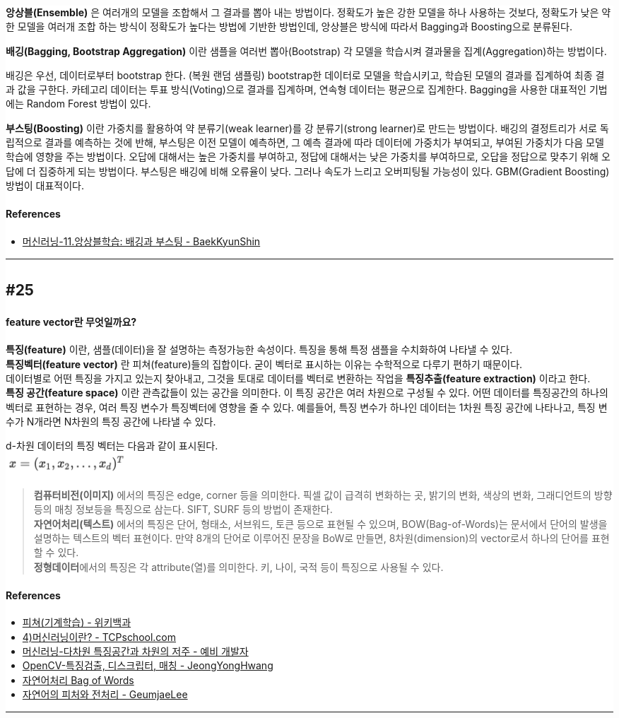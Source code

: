 **앙상블(Ensemble)** 은 여러개의 모델을 조합해서 그 결과를 뽑아 내는 방법이다. 정확도가 높은 강한 모델을 하나 사용하는 것보다, 정확도가 낮은 약한 모델을 여러개 조합 하는 방식이 정확도가 높다는 방법에 기반한 방법인데, 앙상블은 방식에 따라서 Bagging과 Boosting으로 분류된다.

**배깅(Bagging, Bootstrap Aggregation)** 이란 샘플을 여러번 뽑아(Bootstrap) 각 모델을 학습시켜 결과물을 집계(Aggregation)하는 방법이다.

배깅은 우선, 데이터로부터 bootstrap 한다. (복원 랜덤 샘플링) bootstrap한 데이터로 모델을 학습시키고, 학습된 모델의 결과를 집계하여 최종 결과 값을 구한다. 카테고리 데이터는 투표 방식(Voting)으로 결과를 집계하며, 연속형 데이터는 평균으로 집계한다. Bagging을 사용한 대표적인 기법에는 Random Forest 방법이 있다.

**부스팅(Boosting)** 이란 가중치를 활용하여 약 분류기(weak learner)를 강 분류기(strong learner)로 만드는 방법이다. 배깅의 결정트리가 서로 독립적으로 결과를 예측하는 것에 반해, 부스팅은 이전 모델이 예측하면, 그 예측 결과에 따라 데이터에 가중치가 부여되고, 부여된 가중치가 다음 모델 학습에 영향을 주는 방법이다. 오답에 대해서는 높은 가중치를 부여하고, 정답에 대해서는 낮은 가중치를 부여하므로, 오답을 정답으로 맞추기 위해 오답에 더 집중하게 되는 방법이다. 부스팅은 배깅에 비해 오류율이 낮다. 그러나 속도가 느리고 오버피팅될 가능성이 있다. GBM(Gradient Boosting) 방법이 대표적이다.

#### References

- [머신러닝-11.앙상블학습: 배깅과 부스팅 - BaekKyunShin](https://bkshin.tistory.com/entry/%EB%A8%B8%EC%8B%A0%EB%9F%AC%EB%8B%9D-11-%EC%95%99%EC%83%81%EB%B8%94-%ED%95%99%EC%8A%B5-Ensemble-Learning-%EB%B0%B0%EA%B9%85Bagging%EA%B3%BC-%EB%B6%80%EC%8A%A4%ED%8C%85Boosting)

---

## #25

#### feature vector란 무엇일까요?

**특징(feature)** 이란, 샘플(데이터)을 잘 설명하는 측정가능한 속성이다. 특징을 통해 특정 샘플을 수치화하여 나타낼 수 있다.  
**특징벡터(feature vector)** 란 피쳐(feature)들의 집합이다. 굳이 벡터로 표시하는 이유는 수학적으로 다루기 편하기 때문이다.  
데이터별로 어떤 특징을 가지고 있는지 찾아내고, 그것을 토대로 데이터를 벡터로 변환하는 작업을 **특징추출(feature extraction)** 이라고 한다.  
**특징 공간(feature space)** 이란 관측값들이 있는 공간을 의미한다. 이 특징 공간은 여러 차원으로 구성될 수 있다. 어떤 데이터를 특징공간의 하나의 벡터로 표현하는 경우, 여러 특징 변수가 특징벡터에 영향을 줄 수 있다. 예를들어, 특징 변수가 하나인 데이터는 1차원 특징 공간에 나타나고, 특징 변수가 N개라면 N차원의 특징 공간에 나타낼 수 있다.

d-차원 데이터의 특징 벡터는 다음과 같이 표시된다.  
<img src="/images/sally/2021-04-25-03-59-10.png" width="20%">

> **컴퓨터비전(이미지)** 에서의 특징은 edge, corner 등을 의미한다. 픽셀 값이 급격히 변화하는 곳, 밝기의 변화, 색상의 변화, 그래디언트의 방향 등의 매칭 정보등을 특징으로 삼는다. SIFT, SURF 등의 방법이 존재한다.  
> **자연어처리(텍스트)** 에서의 특징은 단어, 형태소, 서브워드, 토큰 등으로 표현될 수 있으며, BOW(Bag-of-Words)는 문서에서 단어의 발생을 설명하는 텍스트의 벡터 표현이다. 만약 8개의 단어로 이루어진 문장을 BoW로 만들면, 8차원(dimension)의 vector로서 하나의 단어를 표현할 수 있다.  
> **정형데이터**에서의 특징은 각 attribute(열)를 의미한다. 키, 나이, 국적 등이 특징으로 사용될 수 있다.

#### References

- [피쳐(기계학습) - 위키백과](<https://ko.wikipedia.org/wiki/%ED%94%BC%EC%B3%90_(%EA%B8%B0%EA%B3%84_%ED%95%99%EC%8A%B5)>)
- [4)머신러닝이란? - TCPschool.com](http://www.tcpschool.com/deep2018/deep2018_machine_learning)
- [머신러닝-다차원 특징공간과 차원의 저주 - 예비 개발자](http://blog.naver.com/PostView.nhn?blogId=qbxlvnf11&logNo=221323034856)
- [OpenCV-특징검출, 디스크립터, 매칭 - JeongYongHwang](<https://wjddyd66.github.io/opencv/OpenCV(8)/>)
- [자연어처리 Bag of Words](https://bsm8734.github.io/posts/bc-d016-2-nlp-bag-of-words/)
- [자연어의 피처와 전처리 - GeumjaeLee](https://brunch.co.kr/@geumjaelee/4)

---